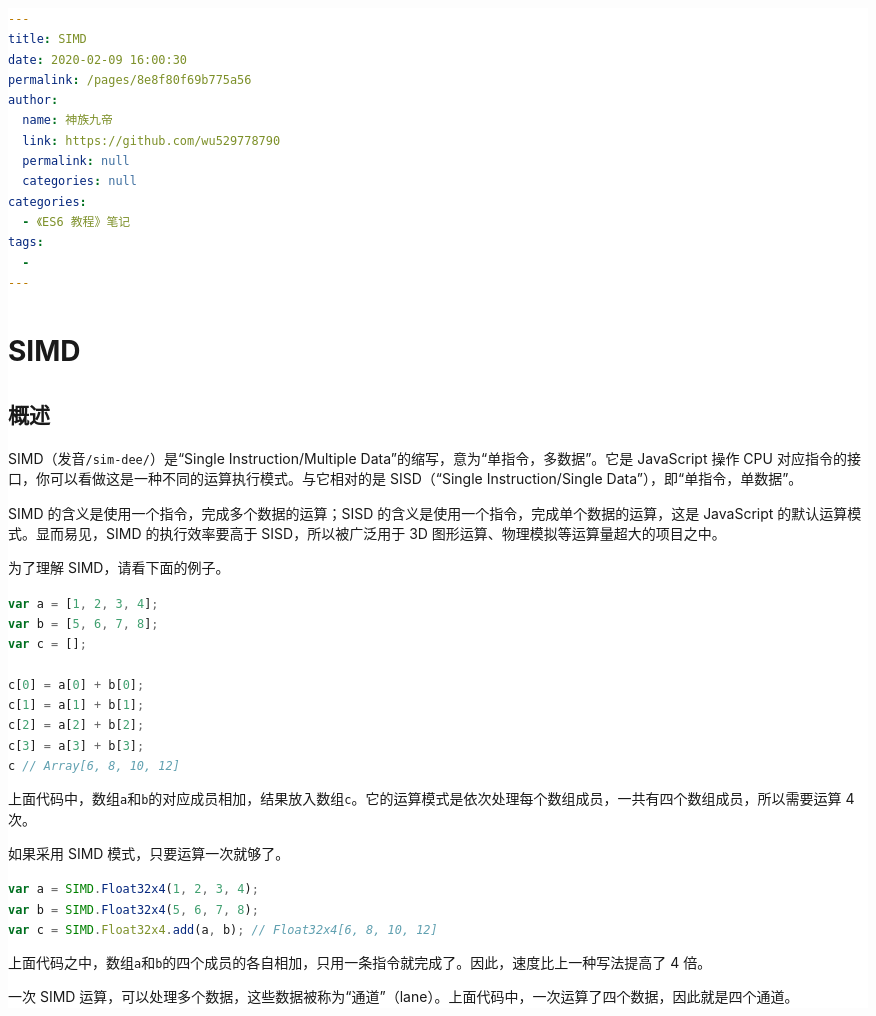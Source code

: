 ```yaml
---
title: SIMD
date: 2020-02-09 16:00:30
permalink: /pages/8e8f80f69b775a56
author: 
  name: 神族九帝
  link: https://github.com/wu529778790
  permalink: null
  categories: null
categories: 
  - 《ES6 教程》笔记
tags: 
  - 
---
```

# SIMD

## 概述

SIMD（发音`/sim-dee/`）是“Single Instruction/Multiple Data”的缩写，意为“单指令，多数据”。它是 JavaScript 操作 CPU 对应指令的接口，你可以看做这是一种不同的运算执行模式。与它相对的是 SISD（“Single Instruction/Single Data”），即“单指令，单数据”。

SIMD 的含义是使用一个指令，完成多个数据的运算；SISD 的含义是使用一个指令，完成单个数据的运算，这是 JavaScript 的默认运算模式。显而易见，SIMD 的执行效率要高于 SISD，所以被广泛用于 3D 图形运算、物理模拟等运算量超大的项目之中。

为了理解 SIMD，请看下面的例子。

```javascript
var a = [1, 2, 3, 4];
var b = [5, 6, 7, 8];
var c = [];

c[0] = a[0] + b[0];
c[1] = a[1] + b[1];
c[2] = a[2] + b[2];
c[3] = a[3] + b[3];
c // Array[6, 8, 10, 12]
```

上面代码中，数组`a`和`b`的对应成员相加，结果放入数组`c`。它的运算模式是依次处理每个数组成员，一共有四个数组成员，所以需要运算 4 次。

如果采用 SIMD 模式，只要运算一次就够了。

```javascript
var a = SIMD.Float32x4(1, 2, 3, 4);
var b = SIMD.Float32x4(5, 6, 7, 8);
var c = SIMD.Float32x4.add(a, b); // Float32x4[6, 8, 10, 12]
```

上面代码之中，数组`a`和`b`的四个成员的各自相加，只用一条指令就完成了。因此，速度比上一种写法提高了 4 倍。

一次 SIMD 运算，可以处理多个数据，这些数据被称为“通道”（lane）。上面代码中，一次运算了四个数据，因此就是四个通道。

